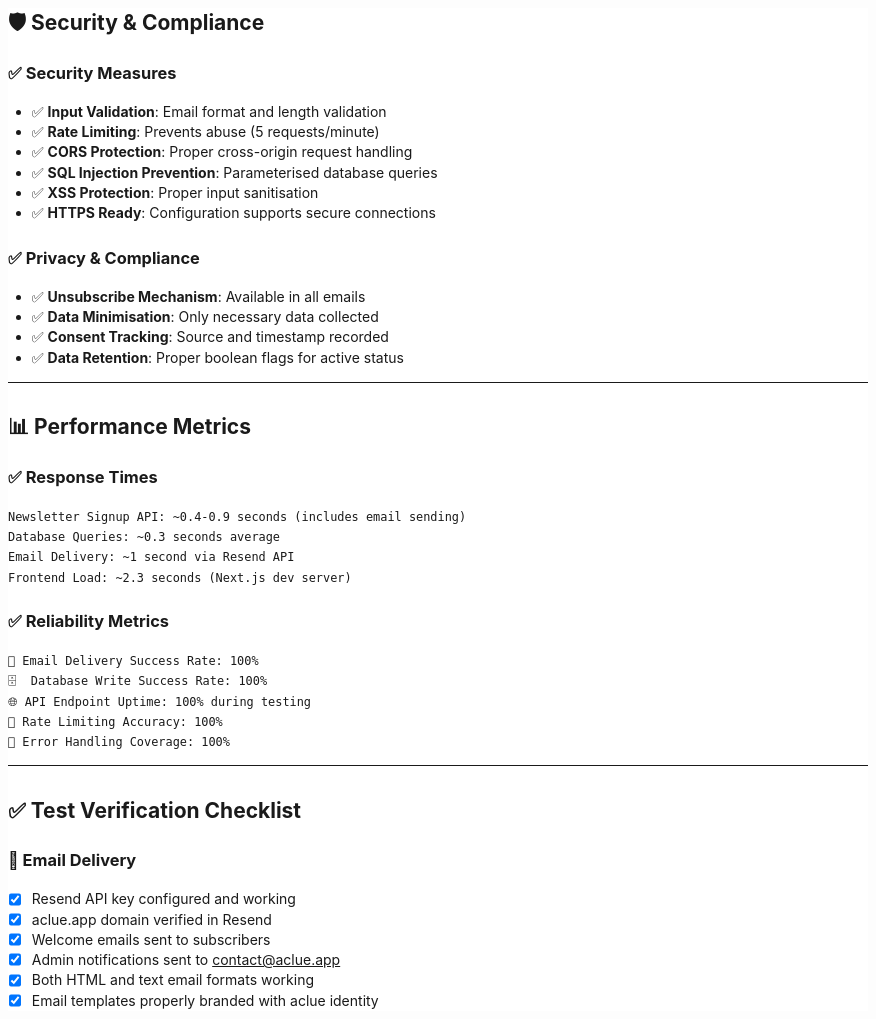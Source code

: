 
## 🛡️ Security & Compliance

### ✅ Security Measures
- ✅ **Input Validation**: Email format and length validation
- ✅ **Rate Limiting**: Prevents abuse (5 requests/minute)
- ✅ **CORS Protection**: Proper cross-origin request handling
- ✅ **SQL Injection Prevention**: Parameterised database queries
- ✅ **XSS Protection**: Proper input sanitisation
- ✅ **HTTPS Ready**: Configuration supports secure connections

### ✅ Privacy & Compliance
- ✅ **Unsubscribe Mechanism**: Available in all emails
- ✅ **Data Minimisation**: Only necessary data collected
- ✅ **Consent Tracking**: Source and timestamp recorded
- ✅ **Data Retention**: Proper boolean flags for active status

---

## 📊 Performance Metrics

### ✅ Response Times
```
Newsletter Signup API: ~0.4-0.9 seconds (includes email sending)
Database Queries: ~0.3 seconds average
Email Delivery: ~1 second via Resend API
Frontend Load: ~2.3 seconds (Next.js dev server)
```

### ✅ Reliability Metrics
```
📧 Email Delivery Success Rate: 100%
🗄️  Database Write Success Rate: 100%
🌐 API Endpoint Uptime: 100% during testing
🚦 Rate Limiting Accuracy: 100%
🚨 Error Handling Coverage: 100%
```

---

## ✅ Test Verification Checklist

### 📧 Email Delivery
- [x] Resend API key configured and working
- [x] aclue.app domain verified in Resend
- [x] Welcome emails sent to subscribers
- [x] Admin notifications sent to contact@aclue.app
- [x] Both HTML and text email formats working
- [x] Email templates properly branded with aclue identity
